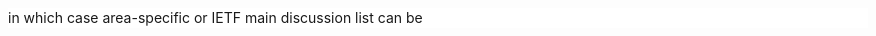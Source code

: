 






 







 







 







 in which case area-specific or IETF main discussion list can be







 







 







 







 







 







 







 




